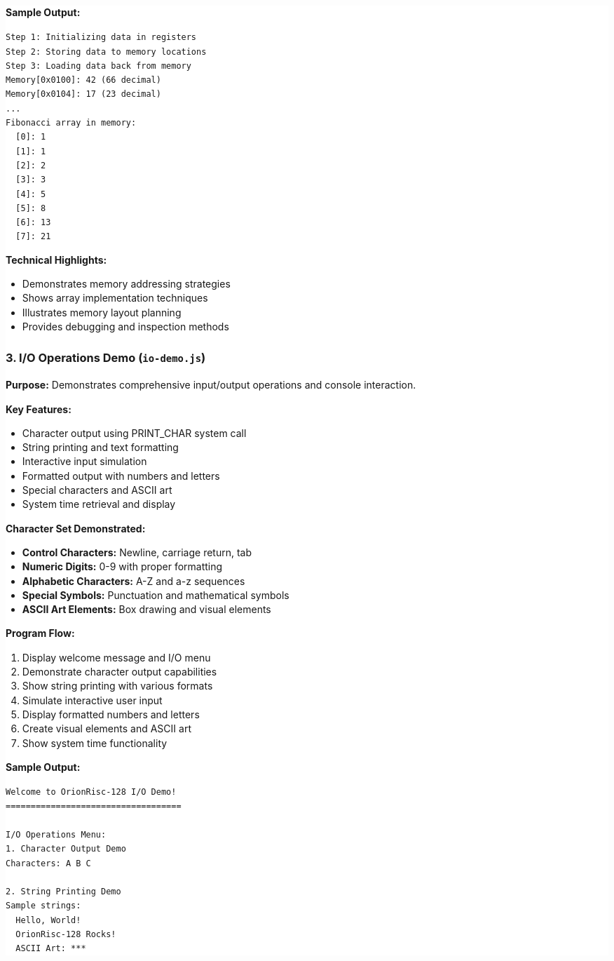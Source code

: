 **Sample Output:**
```
Step 1: Initializing data in registers
Step 2: Storing data to memory locations
Step 3: Loading data back from memory
Memory[0x0100]: 42 (66 decimal)
Memory[0x0104]: 17 (23 decimal)
...
Fibonacci array in memory:
  [0]: 1
  [1]: 1
  [2]: 2
  [3]: 3
  [4]: 5
  [5]: 8
  [6]: 13
  [7]: 21
```

**Technical Highlights:**
- Demonstrates memory addressing strategies
- Shows array implementation techniques
- Illustrates memory layout planning
- Provides debugging and inspection methods

### 3. I/O Operations Demo (`io-demo.js`)

**Purpose:** Demonstrates comprehensive input/output operations and console interaction.

**Key Features:**
- Character output using PRINT_CHAR system call
- String printing and text formatting
- Interactive input simulation
- Formatted output with numbers and letters
- Special characters and ASCII art
- System time retrieval and display

**Character Set Demonstrated:**
- **Control Characters:** Newline, carriage return, tab
- **Numeric Digits:** 0-9 with proper formatting
- **Alphabetic Characters:** A-Z and a-z sequences
- **Special Symbols:** Punctuation and mathematical symbols
- **ASCII Art Elements:** Box drawing and visual elements

**Program Flow:**
1. Display welcome message and I/O menu
2. Demonstrate character output capabilities
3. Show string printing with various formats
4. Simulate interactive user input
5. Display formatted numbers and letters
6. Create visual elements and ASCII art
7. Show system time functionality

**Sample Output:**
```
Welcome to OrionRisc-128 I/O Demo!
===================================

I/O Operations Menu:
1. Character Output Demo
Characters: A B C

2. String Printing Demo
Sample strings:
  Hello, World!
  OrionRisc-128 Rocks!
  ASCII Art: ***
```